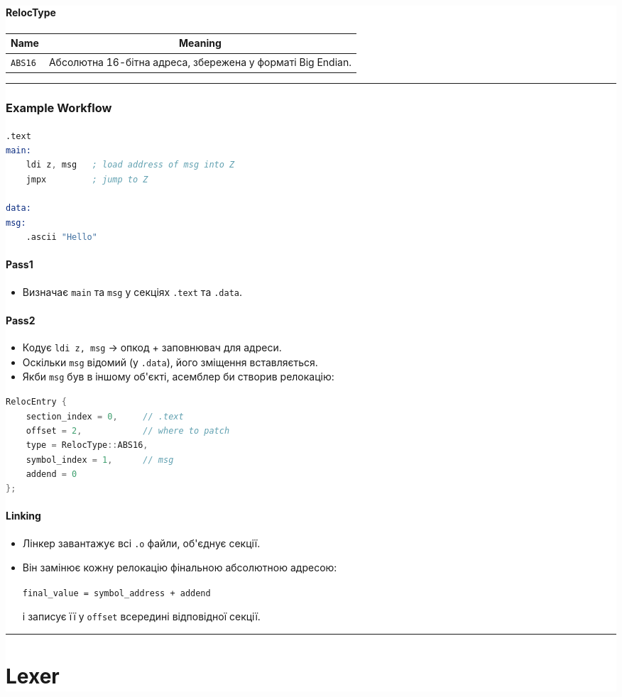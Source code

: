 #### RelocType

| Name    | Meaning                                                       |
|---------|---------------------------------------------------------------|
| `ABS16` | Абсолютна 16-бітна адреса, збережена у форматі Big Endian.   |

---

### Example Workflow

```asm
.text
main:
    ldi z, msg   ; load address of msg into Z
    jmpx         ; jump to Z

data:
msg:
    .ascii "Hello"
```

#### Pass1

* Визначає `main` та `msg` у секціях `.text` та `.data`.

#### Pass2

* Кодує `ldi z, msg` -> опкод + заповнювач для адреси.
* Оскільки `msg` відомий (у `.data`), його зміщення вставляється.
* Якби `msg` був в іншому об'єкті, асемблер би створив релокацію:

```cpp
RelocEntry {
    section_index = 0,     // .text
    offset = 2,            // where to patch
    type = RelocType::ABS16,
    symbol_index = 1,      // msg
    addend = 0
};
```

#### Linking

* Лінкер завантажує всі `.o` файли, об'єднує секції.
* Він замінює кожну релокацію фінальною абсолютною адресою:

  ```
  final_value = symbol_address + addend
  ```

  і записує її у `offset` всередині відповідної секції.

---

# Lexer

